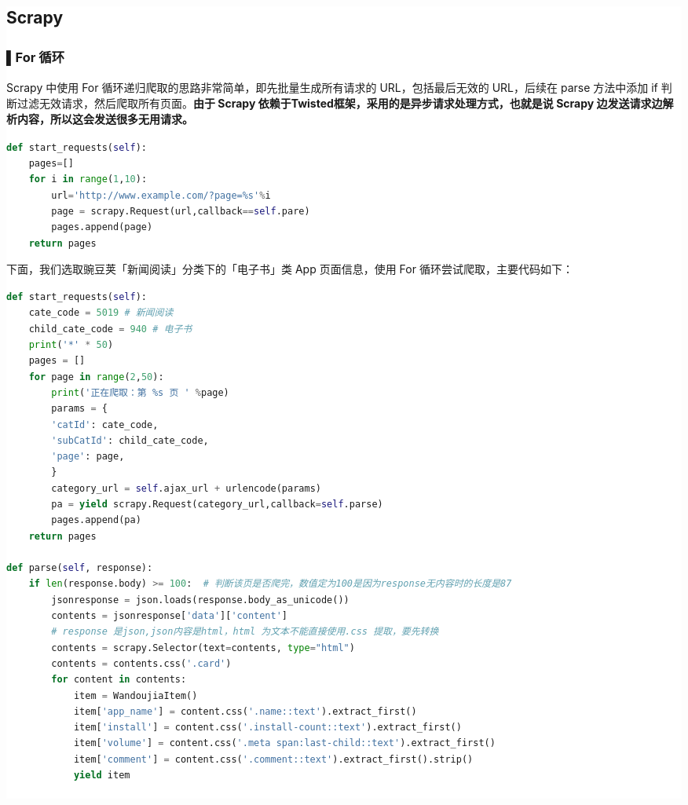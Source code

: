 ## Scrapy 

### ▌For 循环

Scrapy 中使用 For 循环递归爬取的思路非常简单，即先批量生成所有请求的 URL，包括最后无效的 URL，后续在 parse 方法中添加 if 判断过滤无效请求，然后爬取所有页面。**由于 Scrapy 依赖于Twisted框架，采用的是异步请求处理方式，也就是说 Scrapy 边发送请求边解析内容，所以这会发送很多无用请求。**

```python
def start_requests(self):
    pages=[]
    for i in range(1,10):
        url='http://www.example.com/?page=%s'%i
        page = scrapy.Request(url,callback==self.pare)
        pages.append(page)
    return pages
```

下面，我们选取豌豆荚「新闻阅读」分类下的「电子书」类 App 页面信息，使用 For 循环尝试爬取，主要代码如下：

```python
def start_requests(self):
    cate_code = 5019 # 新闻阅读
    child_cate_code = 940 # 电子书
    print('*' * 50)
    pages = []
    for page in range(2,50):
        print('正在爬取：第 %s 页 ' %page)
        params = {
        'catId': cate_code,
        'subCatId': child_cate_code,
        'page': page,
        }
        category_url = self.ajax_url + urlencode(params)
        pa = yield scrapy.Request(category_url,callback=self.parse)
        pages.append(pa)
    return pages

def parse(self, response):
    if len(response.body) >= 100:  # 判断该页是否爬完，数值定为100是因为response无内容时的长度是87
        jsonresponse = json.loads(response.body_as_unicode())
        contents = jsonresponse['data']['content']
        # response 是json,json内容是html，html 为文本不能直接使用.css 提取，要先转换
        contents = scrapy.Selector(text=contents, type="html")
        contents = contents.css('.card')
        for content in contents:
            item = WandoujiaItem()
            item['app_name'] = content.css('.name::text').extract_first()
            item['install'] = content.css('.install-count::text').extract_first()
            item['volume'] = content.css('.meta span:last-child::text').extract_first()
            item['comment'] = content.css('.comment::text').extract_first().strip()
            yield item
        
```
